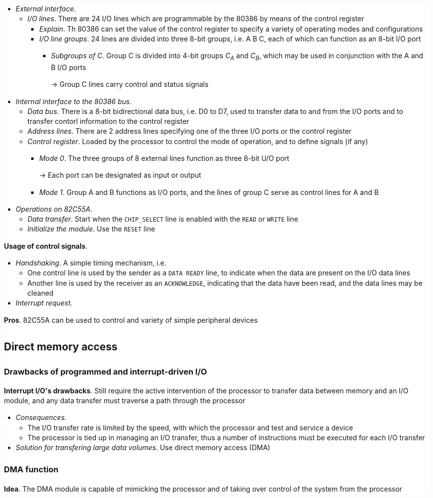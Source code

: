 * *External interface*.
    * *I/O lines*. There are 24 I/O lines which are programmable by the 80386 by means of the control register
        * *Explain*. Th 80386 can set the value of the control register to specify a variety of operating modes and configurations
        * *I/O line groups*. 24 lines are divided into three 8-bit groups, i.e. A B C, each of which can function as an 8-bit I/O port
            * *Subgroups of C*. Group C is divided into 4-bit groups $C_A$ and $C_B$, which may be used in conjunction with the A and B I/O ports

                $\to$ Group C lines carry control and status signals
* *Internal interface to the 80386 bus*.
    * *Data bus*. There is a 8-bit bidirectional data bus, i.e. D0 to D7, used to transfer data to and from the I/O ports and to transfer contorl information to the control register
    * *Address lines*. There are 2 address lines specifying one of the three I/O ports or the control register
    * *Control register*. Loaded by the processor to control the mode of operation, and to define signals (if any)
        * *Mode 0*. The three groups of 8 external lines function as three 8-bit U/O port

            $\to$ Each port can be designated as input or output
        * *Mode 1*. Group A and B functions as I/O ports, and the lines of group C serve as control lines for A and B
* *Operations on 82C55A*.
    * *Data transfer*. Start when the `CHIP_SELECT` line is enabled with the `READ` or `WRITE` line
    * *Initialize the module*. Use the `RESET` line

**Usage of control signals**.
* *Handshaking*. A simple timing mechanism, i.e.
    * One control line is used by the sender as a `DATA READY` line, to indicate when the data are present on the I/O data lines
    * Another line is used by the receiver as an `ACKNOWLEDGE`, indicating that the data have been read, and the data lines may be cleaned
* *Interrupt request*.

**Pros**. 82C55A can be used to control and variety of simple peripheral devices

## Direct memory access
### Drawbacks of programmed and interrupt-driven I/O
**Interrupt I/O's drawbacks**. Still require the active intervention of the processor to transfer data between memory and an I/O module, and any data transfer must traverse a path through the processor
* *Consequences*.
    * The I/O transfer rate is limited by the speed, with which the processor and test and service a device
    * The processor is tied up in managing an I/O transfer, thus a number of instructions must be executed for each I/O transfer
* *Solution for transfering large data volumes*. Use direct memory access (DMA)

### DMA function
**Idea**. The DMA module is capable of mimicking the processor and of taking over control of the system from the processor

